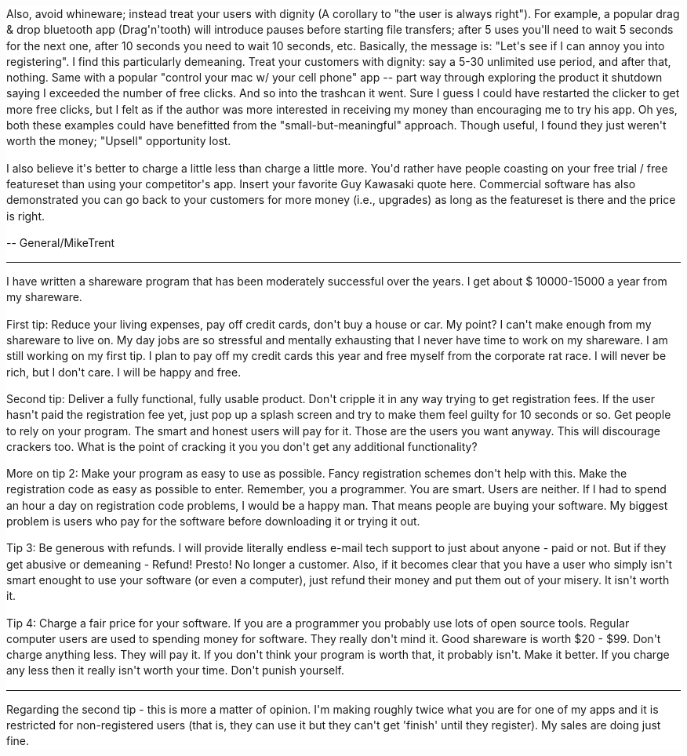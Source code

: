 Also, avoid whineware; instead treat your users with dignity (A corollary to "the user is always right"). For example, a popular drag & drop bluetooth app (Drag'n'tooth) will introduce pauses before starting file transfers; after 5 uses you'll need to wait 5 seconds for the next one, after 10 seconds you need to wait 10 seconds, etc. Basically, the message is: "Let's see if I can annoy you into registering". I find this particularly demeaning. Treat your customers with dignity: say a 5-30 unlimited use period, and after that, nothing. Same with a popular "control your mac w/ your cell phone" app -- part way through exploring the product it shutdown saying I exceeded the number of free clicks. And so into the trashcan it went. Sure I guess I could have restarted the clicker to get more free clicks, but I felt as if the author was more interested in receiving my money than encouraging me to try his app. Oh yes, both these examples could have benefitted from the "small-but-meaningful" approach. Though useful, I found they just weren't worth the money; "Upsell" opportunity lost.

I also believe it's better to charge a little less than charge a little more. You'd rather have people coasting on your free trial / free featureset than using your competitor's app. Insert your favorite Guy Kawasaki quote here. Commercial software has also demonstrated you can go back to your customers for more money (i.e., upgrades) as long as the featureset is there and the price is right. 

-- General/MikeTrent

----

I have written a shareware program that has been moderately successful over the years. I get about $ 10000-15000 a year from my shareware.

First tip: Reduce your living expenses, pay off credit cards, don't buy a house or car. My point? I can't make enough from my shareware to live on. My day jobs are so stressful and mentally exhausting that I never have time to work on my shareware. I am still working on my first tip. I plan to pay off my credit cards this year and free myself from the corporate rat race. I will never be rich, but I don't care. I will be happy and free.

Second tip: Deliver a fully functional, fully usable product. Don't cripple it in any way trying to get registration fees. If the user hasn't paid the registration fee yet, just pop up a splash screen and try to make them feel guilty for 10 seconds or so. Get people to rely on your program. The smart and honest users will pay for it. Those are the users you want anyway. This will discourage crackers too. What is the point of cracking it you you don't get any additional functionality?

More on tip 2: Make your program as easy to use as possible. Fancy registration schemes don't help with this. Make the registration code as easy as possible to enter. Remember, you a programmer. You are smart. Users are neither. If I had to spend an hour a day on registration code problems, I would be a happy man. That means people are buying your software. My biggest problem is users who pay for the software before downloading it or trying it out.

Tip 3: Be generous with refunds. I will provide literally endless e-mail tech support to just about anyone - paid or not. But if they get abusive or demeaning - Refund! Presto! No longer a customer. Also, if it becomes clear that you have a user who simply isn't smart enought to use your software (or even a computer), just refund their money and put them out of your misery. It isn't worth it.

Tip 4: Charge a fair price for your software. If you are a programmer you probably use lots of open source tools. Regular computer users are used to spending money for software. They really don't mind it. Good shareware is worth $20 - $99. Don't charge anything less. They will pay it. If you don't think your program is worth that, it probably isn't. Make it better. If you charge any less then it really isn't worth your time. Don't punish yourself.

----
Regarding the second tip - this is more a matter of opinion. I'm making roughly twice what you are for one of my apps and it is restricted for non-registered users (that is, they can use it but they can't get 'finish' until they register). My sales are doing just fine.

